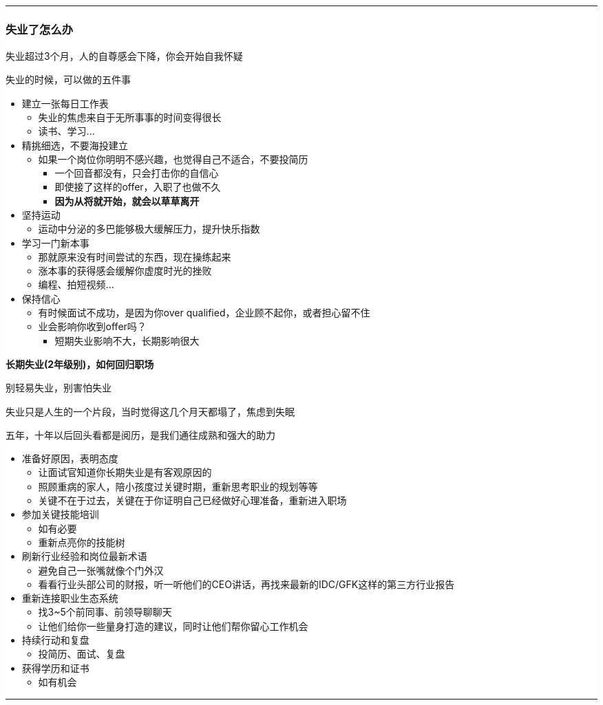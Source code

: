 
---

### 失业了怎么办

失业超过3个月，人的自尊感会下降，你会开始自我怀疑

失业的时候，可以做的五件事

- 建立一张每日工作表
  - 失业的焦虑来自于无所事事的时间变得很长
  - 读书、学习...
- 精挑细选，不要海投建立
  - 如果一个岗位你明明不感兴趣，也觉得自己不适合，不要投简历
    - 一个回音都没有，只会打击你的自信心
    - 即使接了这样的offer，入职了也做不久
    - **因为从将就开始，就会以草草离开**
- 坚持运动
  - 运动中分泌的多巴能够极大缓解压力，提升快乐指数
- 学习一门新本事
  - 那就原来没有时间尝试的东西，现在操练起来
  - 涨本事的获得感会缓解你虚度时光的挫败
  - 编程、拍短视频...
- 保持信心
  - 有时候面试不成功，是因为你over qualified，企业顾不起你，或者担心留不住
  - 业会影响你收到offer吗？
    - 短期失业影响不大，长期影响很大

**长期失业(2年级别)，如何回归职场**

别轻易失业，别害怕失业

失业只是人生的一个片段，当时觉得这几个月天都塌了，焦虑到失眠

五年，十年以后回头看都是阅历，是我们通往成熟和强大的助力

- 准备好原因，表明态度
  - 让面试官知道你长期失业是有客观原因的
  - 照顾重病的家人，陪小孩度过关键时期，重新思考职业的规划等等
  - 关键不在于过去，关键在于你证明自己已经做好心理准备，重新进入职场
- 参加关键技能培训
  - 如有必要
  - 重新点亮你的技能树
- 刷新行业经验和岗位最新术语
  - 避免自己一张嘴就像个门外汉
  - 看看行业头部公司的财报，听一听他们的CEO讲话，再找来最新的IDC/GFK这样的第三方行业报告
- 重新连接职业生态系统
  - 找3~5个前同事、前领导聊聊天
  - 让他们给你一些量身打造的建议，同时让他们帮你留心工作机会
- 持续行动和复盘
  - 投简历、面试、复盘
- 获得学历和证书
  - 如有机会

---
